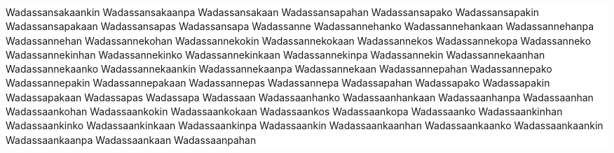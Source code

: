 Wadassansakaankin
Wadassansakaanpa
Wadassansakaan
Wadassansapahan
Wadassansapako
Wadassansapakin
Wadassansapakaan
Wadassansapas
Wadassansapa
Wadassanne
Wadassannehanko
Wadassannehankaan
Wadassannehanpa
Wadassannehan
Wadassannekohan
Wadassannekokin
Wadassannekokaan
Wadassannekos
Wadassannekopa
Wadassanneko
Wadassannekinhan
Wadassannekinko
Wadassannekinkaan
Wadassannekinpa
Wadassannekin
Wadassannekaanhan
Wadassannekaanko
Wadassannekaankin
Wadassannekaanpa
Wadassannekaan
Wadassannepahan
Wadassannepako
Wadassannepakin
Wadassannepakaan
Wadassannepas
Wadassannepa
Wadassapahan
Wadassapako
Wadassapakin
Wadassapakaan
Wadassapas
Wadassapa
Wadassaan
Wadassaanhanko
Wadassaanhankaan
Wadassaanhanpa
Wadassaanhan
Wadassaankohan
Wadassaankokin
Wadassaankokaan
Wadassaankos
Wadassaankopa
Wadassaanko
Wadassaankinhan
Wadassaankinko
Wadassaankinkaan
Wadassaankinpa
Wadassaankin
Wadassaankaanhan
Wadassaankaanko
Wadassaankaankin
Wadassaankaanpa
Wadassaankaan
Wadassaanpahan